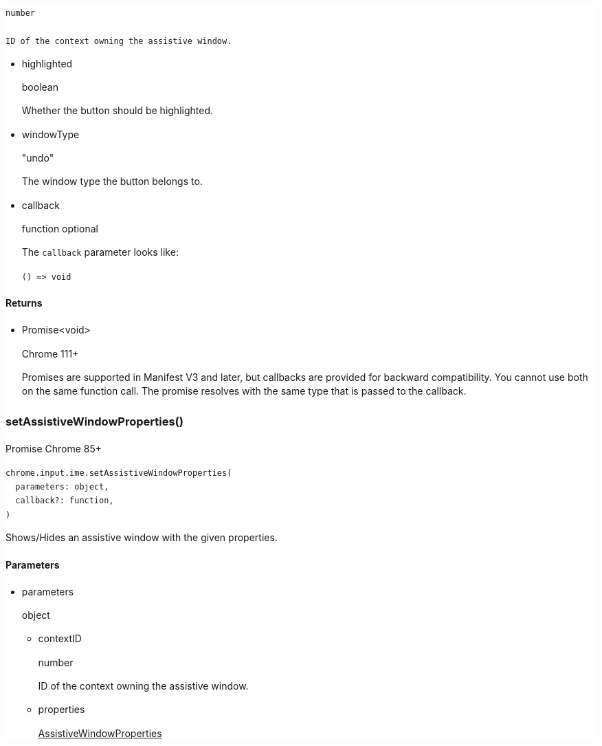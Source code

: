     number
    
    ID of the context owning the assistive window.
  - highlighted
    
    boolean
    
    Whether the button should be highlighted.
  - windowType
    
    "undo"
    
    The window type the button belongs to.
- callback
  
  function optional
  
  The `callback` parameter looks like:
  
  ```
  () => void
  ```

#### Returns

- Promise&lt;void&gt;
  
  Chrome 111+
  
  Promises are supported in Manifest V3 and later, but callbacks are provided for backward compatibility. You cannot use both on the same function call. The promise resolves with the same type that is passed to the callback.

### setAssistiveWindowProperties()

Promise Chrome 85+

```
chrome.input.ime.setAssistiveWindowProperties(
  parameters: object,
  callback?: function,
)
```

Shows/Hides an assistive window with the given properties.

#### Parameters

- parameters
  
  object
  
  - contextID
    
    number
    
    ID of the context owning the assistive window.
  - properties
    
    [AssistiveWindowProperties](#type-AssistiveWindowProperties)
    